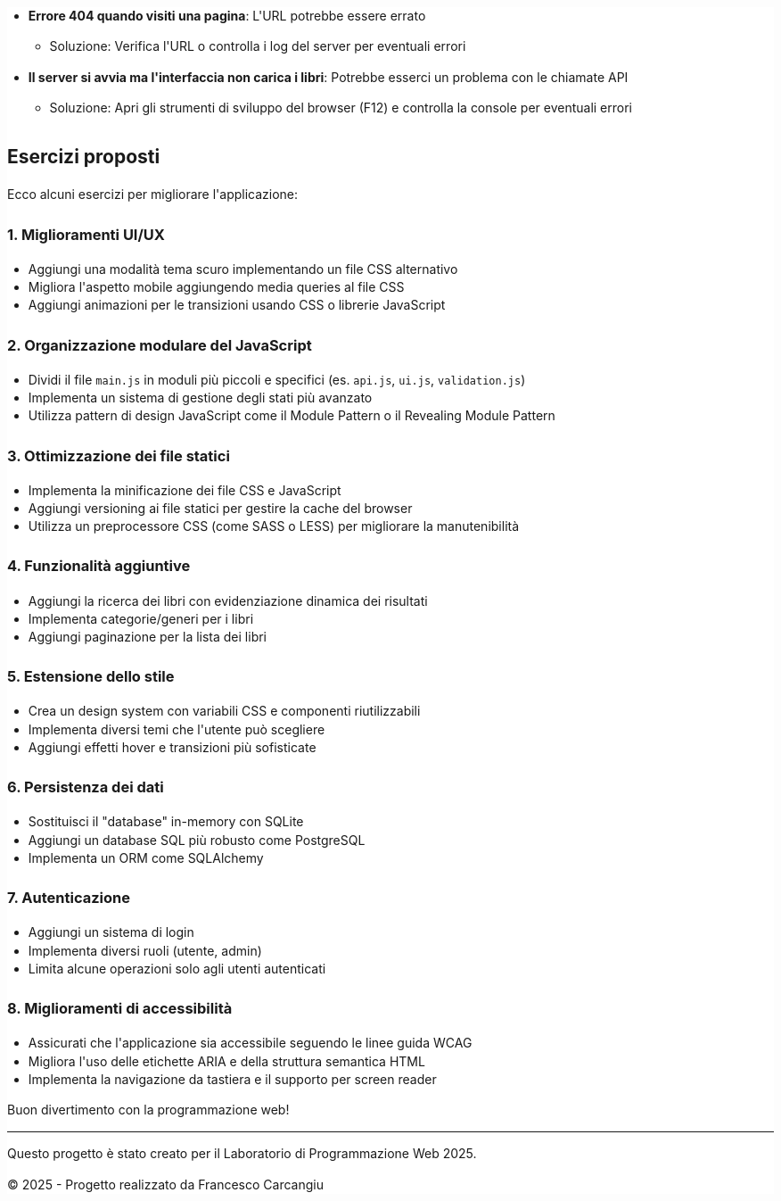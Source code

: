 - **Errore 404 quando visiti una pagina**: L'URL potrebbe essere errato
  - Soluzione: Verifica l'URL o controlla i log del server per eventuali errori

- **Il server si avvia ma l'interfaccia non carica i libri**: Potrebbe esserci un problema con le chiamate API
  - Soluzione: Apri gli strumenti di sviluppo del browser (F12) e controlla la console per eventuali errori

## Esercizi proposti

Ecco alcuni esercizi per migliorare l'applicazione:

### 1. Miglioramenti UI/UX
   - Aggiungi una modalità tema scuro implementando un file CSS alternativo
   - Migliora l'aspetto mobile aggiungendo media queries al file CSS
   - Aggiungi animazioni per le transizioni usando CSS o librerie JavaScript

### 2. Organizzazione modulare del JavaScript
   - Dividi il file `main.js` in moduli più piccoli e specifici (es. `api.js`, `ui.js`, `validation.js`)
   - Implementa un sistema di gestione degli stati più avanzato
   - Utilizza pattern di design JavaScript come il Module Pattern o il Revealing Module Pattern

### 3. Ottimizzazione dei file statici
   - Implementa la minificazione dei file CSS e JavaScript
   - Aggiungi versioning ai file statici per gestire la cache del browser
   - Utilizza un preprocessore CSS (come SASS o LESS) per migliorare la manutenibilità

### 4. Funzionalità aggiuntive
   - Aggiungi la ricerca dei libri con evidenziazione dinamica dei risultati
   - Implementa categorie/generi per i libri
   - Aggiungi paginazione per la lista dei libri

### 5. Estensione dello stile
   - Crea un design system con variabili CSS e componenti riutilizzabili
   - Implementa diversi temi che l'utente può scegliere
   - Aggiungi effetti hover e transizioni più sofisticate

### 6. Persistenza dei dati
   - Sostituisci il "database" in-memory con SQLite
   - Aggiungi un database SQL più robusto come PostgreSQL
   - Implementa un ORM come SQLAlchemy

### 7. Autenticazione
   - Aggiungi un sistema di login
   - Implementa diversi ruoli (utente, admin)
   - Limita alcune operazioni solo agli utenti autenticati

### 8. Miglioramenti di accessibilità
   - Assicurati che l'applicazione sia accessibile seguendo le linee guida WCAG
   - Migliora l'uso delle etichette ARIA e della struttura semantica HTML
   - Implementa la navigazione da tastiera e il supporto per screen reader

Buon divertimento con la programmazione web!

---

Questo progetto è stato creato per il Laboratorio di Programmazione Web 2025.

© 2025 - Progetto realizzato da Francesco Carcangiu
